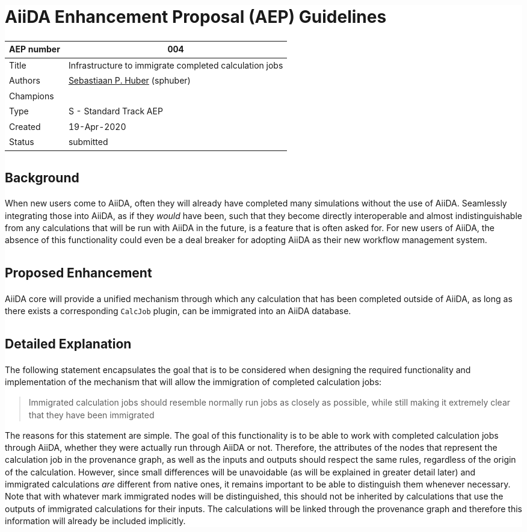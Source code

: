 # AiiDA Enhancement Proposal (AEP) Guidelines

| AEP number | 004                                                          |
|------------|--------------------------------------------------------------|
| Title      | Infrastructure to immigrate completed calculation jobs       |
| Authors    | [Sebastiaan P. Huber](mailto:mail@sphuber.net) (sphuber)     |
| Champions  |                                                              |
| Type       | S - Standard Track AEP                                       |
| Created    | 19-Apr-2020                                                  |
| Status     | submitted                                                    |

## Background
When new users come to AiiDA, often they will already have completed many simulations without the use of AiiDA.
Seamlessly integrating those into AiiDA, as if they *would* have been, such that they become directly interoperable and almost indistinguishable from any calculations that will be run with AiiDA in the future, is a feature that is often asked for.
For new users of AiiDA, the absence of this functionality could even be a deal breaker for adopting AiiDA as their new workflow management system.

## Proposed Enhancement
AiiDA core will provide a unified mechanism through which any calculation that has been completed outside of AiiDA, as long as there exists a corresponding `CalcJob` plugin, can be immigrated into an AiiDA database.

## Detailed Explanation
The following statement encapsulates the goal that is to be considered when designing the required functionality and implementation of the mechanism that will allow the immigration of completed calculation jobs:

> Immigrated calculation jobs should resemble normally run jobs as closely as possible, while still making it extremely clear that they have been immigrated

The reasons for this statement are simple.
The goal of this functionality is to be able to work with completed calculation jobs through AiiDA, whether they were actually run through AiiDA or not.
Therefore, the attributes of the nodes that represent the calculation job in the provenance graph, as well as the inputs and outputs should respect the same rules, regardless of the origin of the calculation.
However, since small differences will be unavoidable (as will be explained in greater detail later) and immigrated calculations *are* different from native ones, it remains important to be able to distinguish them whenever necessary.
Note that with whatever mark immigrated nodes will be distinguished, this should not be inherited by calculations that use the outputs of immigrated calculations for their inputs.
The calculations will be linked through the provenance graph and therefore this information will already be included implicitly.
